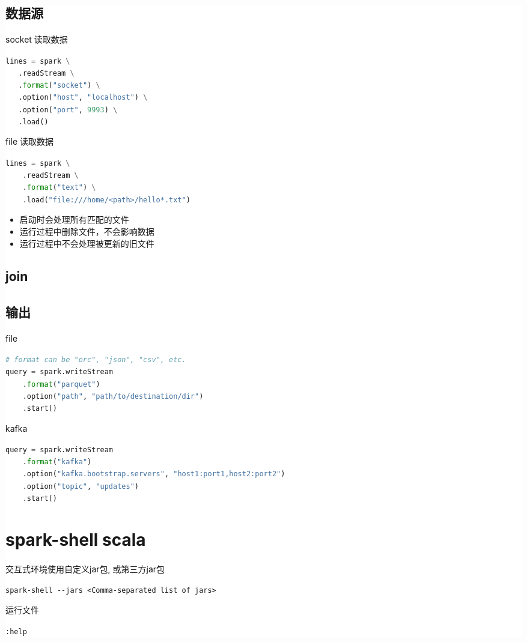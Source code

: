 ## 数据源

socket 读取数据
```python
lines = spark \
   .readStream \
   .format("socket") \
   .option("host", "localhost") \
   .option("port", 9993) \
   .load()
```

file 读取数据
```python
lines = spark \
    .readStream \
    .format("text") \
    .load("file:///home/<path>/hello*.txt")
```
- 启动时会处理所有匹配的文件
- 运行过程中删除文件，不会影响数据
- 运行过程中不会处理被更新的旧文件

## join


## 输出

file
```python
# format can be "orc", "json", "csv", etc.
query = spark.writeStream
    .format("parquet")     
    .option("path", "path/to/destination/dir")
    .start()
```

kafka
```python
query = spark.writeStream
    .format("kafka")
    .option("kafka.bootstrap.servers", "host1:port1,host2:port2")
    .option("topic", "updates")
    .start()
```


# spark-shell scala
交互式环境使用自定义jar包, 或第三方jar包
```
spark-shell --jars <Comma-separated list of jars>
```
运行文件
```
:help
```
